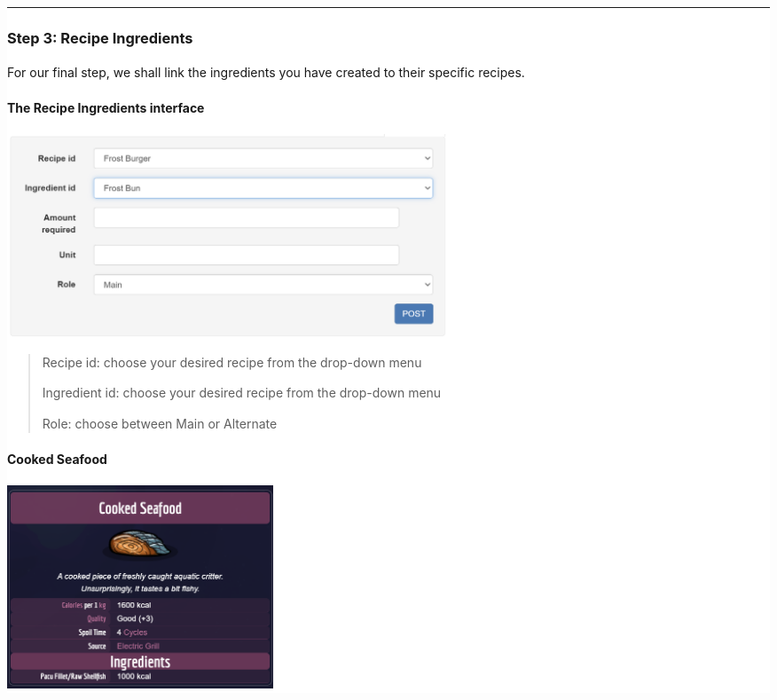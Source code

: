 ___

### Step 3: Recipe Ingredients

For our final step, we shall link the ingredients you have created to their specific recipes.

#### The Recipe Ingredients interface
<img src="/projects/oni-recipes-api/assets/recipe-ingredients-form.png" alt="Picture of the recipe ingredients form" width="500">


> Recipe id: choose your desired recipe from the drop-down menu
> 
> Ingredient id: choose your desired recipe from the drop-down menu
> 
> Role: choose between Main or Alternate


#### Cooked Seafood
<img src="/projects/oni-recipes-api/assets/Cooked-Seafood.png" alt="Picture of Cooked Seafood" width="300">
